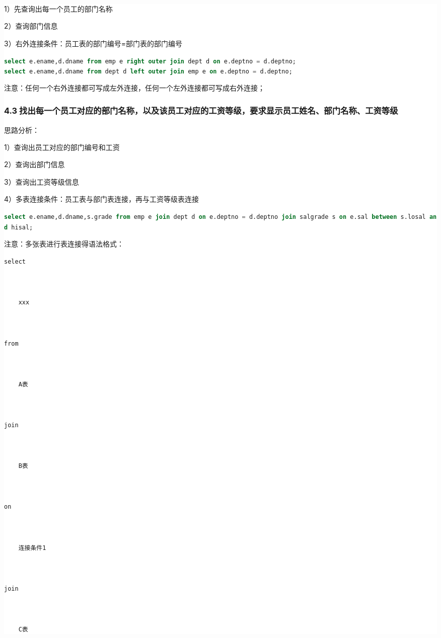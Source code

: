 1）先查询出每一个员工的部门名称

2）查询部门信息

3）右外连接条件：员工表的部门编号=部门表的部门编号

```sql
select e.ename,d.dname from emp e right outer join dept d on e.deptno = d.deptno;
select e.ename,d.dname from dept d left outer join emp e on e.deptno = d.deptno;
```

注意：任何一个右外连接都可写成左外连接，任何一个左外连接都可写成右外连接；

### 4.3 找出每一个员工对应的部门名称，以及该员工对应的工资等级，要求显示员工姓名、部门名称、工资等级

思路分析：

1）查询出员工对应的部门编号和工资

2）查询出部门信息

3）查询出工资等级信息

4）多表连接条件：员工表与部门表连接，再与工资等级表连接

```sql
select e.ename,d.dname,s.grade from emp e join dept d on e.deptno = d.deptno join salgrade s on e.sal between s.losal and hisal;
```

注意：多张表进行表连接得语法格式：

```
select



    xxx



from



    A表



join



    B表



on



    连接条件1



join



    C表
```